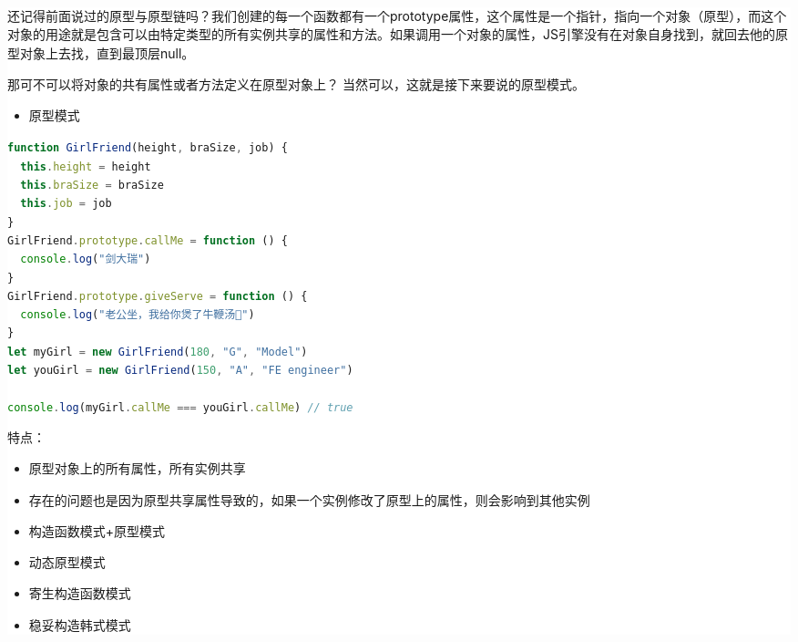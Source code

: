 还记得前面说过的原型与原型链吗？我们创建的每一个函数都有一个prototype属性，这个属性是一个指针，指向一个对象（原型），而这个对象的用途就是包含可以由特定类型的所有实例共享的属性和方法。如果调用一个对象的属性，JS引擎没有在对象自身找到，就回去他的原型对象上去找，直到最顶层null。

那可不可以将对象的共有属性或者方法定义在原型对象上？
当然可以，这就是接下来要说的原型模式。

- 原型模式

```js 
function GirlFriend(height, braSize, job) {
  this.height = height
  this.braSize = braSize
  this.job = job
} 
GirlFriend.prototype.callMe = function () {
  console.log("剑大瑞")
}
GirlFriend.prototype.giveServe = function () {
  console.log("老公坐，我给你煲了牛鞭汤🙈")
}
let myGirl = new GirlFriend(180, "G", "Model")
let youGirl = new GirlFriend(150, "A", "FE engineer")

console.log(myGirl.callMe === youGirl.callMe) // true

```
特点：
- 原型对象上的所有属性，所有实例共享
- 存在的问题也是因为原型共享属性导致的，如果一个实例修改了原型上的属性，则会影响到其他实例

- 构造函数模式+原型模式
- 动态原型模式
- 寄生构造函数模式
- 稳妥构造韩式模式